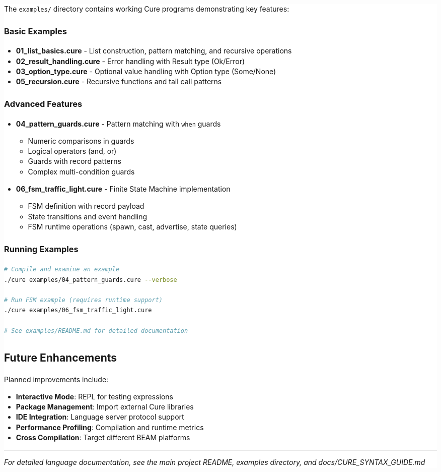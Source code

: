The `examples/` directory contains working Cure programs demonstrating key features:

### Basic Examples
- **01_list_basics.cure** - List construction, pattern matching, and recursive operations
- **02_result_handling.cure** - Error handling with Result type (Ok/Error)
- **03_option_type.cure** - Optional value handling with Option type (Some/None)
- **05_recursion.cure** - Recursive functions and tail call patterns

### Advanced Features
- **04_pattern_guards.cure** - Pattern matching with `when` guards
  - Numeric comparisons in guards
  - Logical operators (and, or)
  - Guards with record patterns
  - Complex multi-condition guards

- **06_fsm_traffic_light.cure** - Finite State Machine implementation
  - FSM definition with record payload
  - State transitions and event handling
  - FSM runtime operations (spawn, cast, advertise, state queries)

### Running Examples
```bash
# Compile and examine an example
./cure examples/04_pattern_guards.cure --verbose

# Run FSM example (requires runtime support)
./cure examples/06_fsm_traffic_light.cure

# See examples/README.md for detailed documentation
```

## Future Enhancements

Planned improvements include:
- **Interactive Mode**: REPL for testing expressions
- **Package Management**: Import external Cure libraries
- **IDE Integration**: Language server protocol support
- **Performance Profiling**: Compilation and runtime metrics
- **Cross Compilation**: Target different BEAM platforms

---

*For detailed language documentation, see the main project README, examples directory, and docs/CURE_SYNTAX_GUIDE.md*
